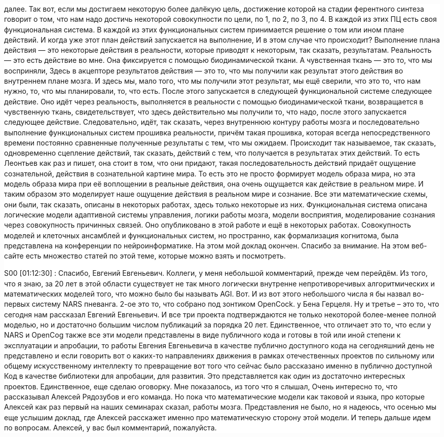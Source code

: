 далее. Так вот, если мы достигаем некоторую более далёкую цель, достижение которой на стадии ферентного синтеза говорит о том, что нам надо достичь некоторой совокупности по цели, по 1, по 2, по 3, по 4. В каждой из этих ПЦ есть своя функциональная система. В каждой из этих функциональных систем принимается решение о том или ином плане действий. И когда уже этот план действий запускается на выполнение, И в этом случае что происходит? Выполнение плана действия — это некоторые действия в реальности, которые приводят к некоторым, так сказать, результатам. Реальность — это есть действие во мне. Она фиксируется с помощью биодинамической ткани. А чувственная ткань — это то, что мы восприняли, Здесь в акцепторе результатов действия — это то, что мы получили как результат этого действия во внутреннем плане мозга. И здесь мы, мало того, что мы получили этот результат, мы ещё сверили, что это то, что нам нужно, то, что мы планировали, то, что есть. После этого запускается в следующей функциональной системе следующее действие. Оно идёт через реальность, выполняется в реальности с помощью биодинамической ткани, возвращается в чувственную ткань, свидетельствует, что здесь действительно мы получили то, что надо, после этого запускается следующее действие. Следовательно, идёт, так сказать, через внутреннюю контуру работы мозга и последовательно выполнение функциональных систем прошивка реальности, причём такая прошивка, которая всегда непосредственного времени постоянно сравненные полученные результаты с тем, что мы ожидаем. Происходит так называемое, так сказать, одновременно сцепление действий, так сказать, действий с тем, что получается в результатах этих действий. То есть Леонтьев как раз и пишет, она стоит в том, что они придают, такая последовательность действий придаёт ощущение сознательной, действия в сознательной картине мира. То есть это не просто формирует модель образа мира, но эта модель образа мира при её воплощении в реальные действия, она очень ощущается как действие в реальном мире. И таким образом это моделирует наше ощущение действия в реальном мире и сознание. Все эти математические схемы, они были, так сказать, описаны в некоторых работах, здесь только некоторые из них. Функциональная система описана логические модели адаптивной системы управления, логики работы мозга, модели восприятия, моделирование сознания через совокупность причинных связей. Оно опубликовано в этой работе и ещё в некоторых работах. Совокупность моделей и клеточных ансамблей и функциональных систем, но пространно, как формализация когнитома, была представлена на конференции по нейроинформатике. На этом мой доклад окончен. Спасибо за внимание. На этом веб-сайте есть множество статей по этой теме, которые можно взять и посмотреть. 

S00 [01:12:30]  : Спасибо, Евгений Евгеньевич. Коллеги, у меня небольшой комментарий, прежде чем перейдём. Из того, что я знаю, за 20 лет в этой области существует не так много логически внутренне непротиворечивых алгоритмических и математических моделей того, что можно было бы называть AGI. Вот. И из вот этого небольшого числа я бы назвал во-первых систему NARS пневанга. 2-ое это то, что собрано под зонтиком OpenCock. у Бена Герцеля. Ну и третье – это то, что сегодня нам рассказал Евгений Евгеньевич. И все три проекта подтверждаются не только некоторой более-менее полной моделью, но и достаточно большим числом публикаций за порядка 20 лет. Единственное, что отличает это то, что если у NARS и OpenCog также все эти модели представлены в виде публичного кода и готовы в той или иной степени к эксплуатации и апробации, то работы Евгения Евгеньевича в качестве публично доступного кода на сегодняшний день не представлено и если говорить вот о каких-то направлениях движения в рамках отечественных проектов по сильному или общему искусственному интеллекту то превращение вот того что сейчас было рассказано именно в публично доступной Код в качестве библиотеки для апробации, для развития. Это представляется как один из достаточно интересных проектов. Единственное, еще сделаю оговорку. Мне показалось, из того что я слышал, Очень интересно то, что рассказывал Алексей Рядозубов и его команда. Но пока что математические модели как таковой и языка, про которые Алексей как раз первый на наших семинарах сказал, работы мозга. Представления не было, но я надеюсь, что осенью мы еще услышим доклад, где Алексей расскажет именно про математическую сторону этой модели. И теперь дальше идем по вопросам. Алексей, у вас был комментарий, пожалуйста. 
